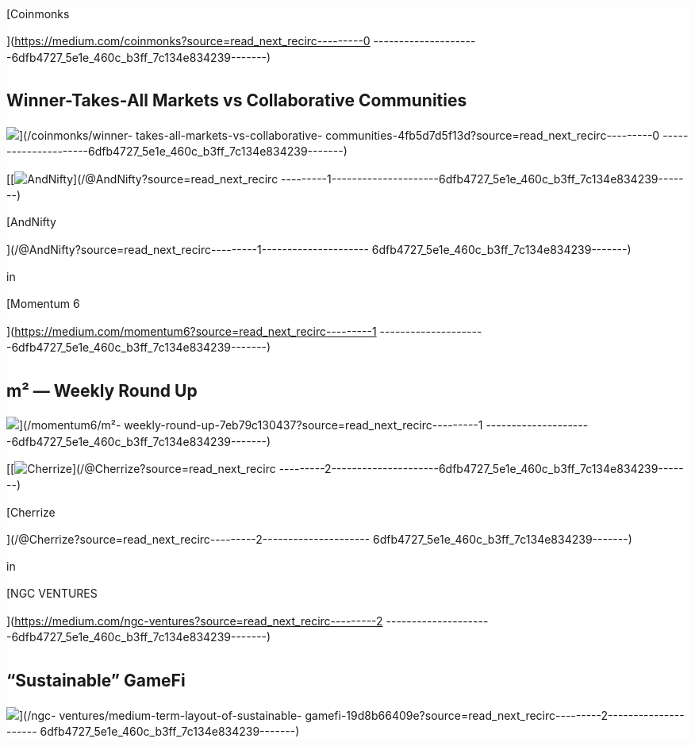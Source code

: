 [Coinmonks

](https://medium.com/coinmonks?source=read_next_recirc---------0
---------------------6dfb4727_5e1e_460c_b3ff_7c134e834239-------)

## Winner-Takes-All Markets vs Collaborative Communities

![](https://miro.medium.com/focal/112/112/50/50/0*X-zhgslZqMFrdsMH.jpeg)](/coinmonks/winner-
takes-all-markets-vs-collaborative-
communities-4fb5d7d5f13d?source=read_next_recirc---------0
---------------------6dfb4727_5e1e_460c_b3ff_7c134e834239-------)

[[![AndNifty](https://miro.medium.com/fit/c/40/40/1*WgIauVtNKgyOdRHEDKe7Lw.png)](/@AndNifty?source=read_next_recirc
---------1---------------------6dfb4727_5e1e_460c_b3ff_7c134e834239-------)

[AndNifty

](/@AndNifty?source=read_next_recirc---------1---------------------
6dfb4727_5e1e_460c_b3ff_7c134e834239-------)

in

[Momentum 6

](https://medium.com/momentum6?source=read_next_recirc---------1
---------------------6dfb4727_5e1e_460c_b3ff_7c134e834239-------)

## m² — Weekly Round Up

![](https://miro.medium.com/focal/112/112/50/50/1*UMj6OKLyDYgQsQE3QQjT1w.png)](/momentum6/m²-
weekly-round-up-7eb79c130437?source=read_next_recirc---------1
---------------------6dfb4727_5e1e_460c_b3ff_7c134e834239-------)

[[![Cherrize](https://miro.medium.com/fit/c/40/40/1*RFdMssVNjfHDShJLVYzB7g.png)](/@Cherrize?source=read_next_recirc
---------2---------------------6dfb4727_5e1e_460c_b3ff_7c134e834239-------)

[Cherrize

](/@Cherrize?source=read_next_recirc---------2---------------------
6dfb4727_5e1e_460c_b3ff_7c134e834239-------)

in

[NGC VENTURES

](https://medium.com/ngc-ventures?source=read_next_recirc---------2
---------------------6dfb4727_5e1e_460c_b3ff_7c134e834239-------)

## “Sustainable” GameFi

![](https://miro.medium.com/focal/112/112/50/50/0*6OLcmdfZsrasncdt.jpg)](/ngc-
ventures/medium-term-layout-of-sustainable-
gamefi-19d8b66409e?source=read_next_recirc---------2---------------------
6dfb4727_5e1e_460c_b3ff_7c134e834239-------)

